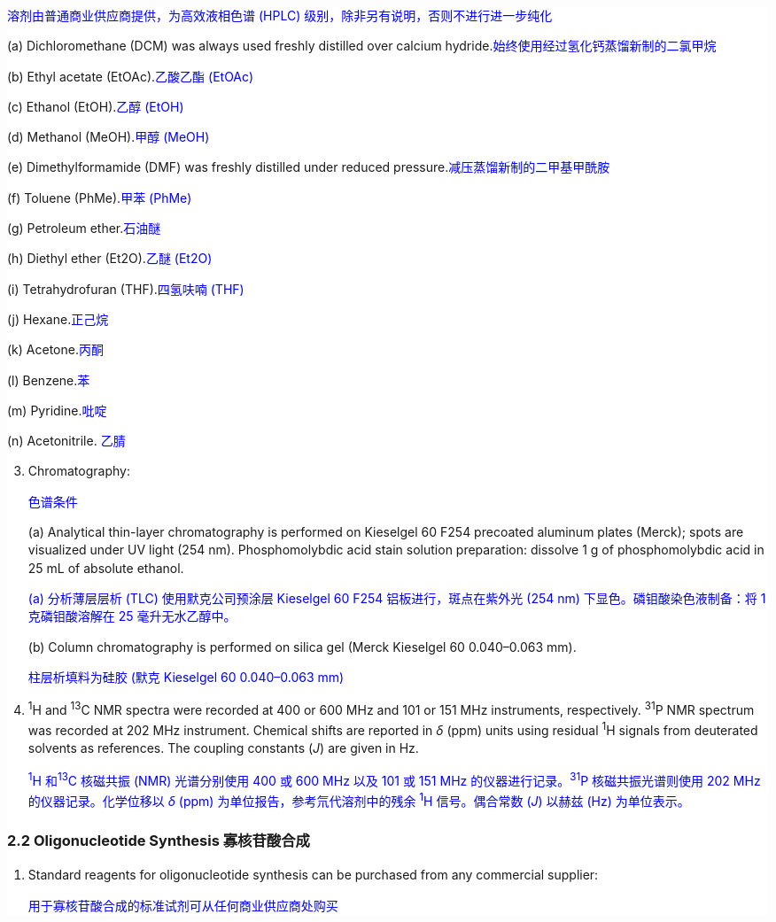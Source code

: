    <span style=color:blue>溶剂由普通商业供应商提供，为高效液相色谱 (HPLC) 级别，除非另有说明，否则不进行进一步纯化</span>

   (a) Dichloromethane (DCM) was always used freshly distilled over calcium hydride.<span style=color:blue>始终使用经过氢化钙蒸馏新制的二氯甲烷</span>

   (b) Ethyl acetate (EtOAc).<span style=color:blue>乙酸乙酯 (EtOAc)</span>

   (c) Ethanol (EtOH).<span style=color:blue>乙醇 (EtOH)</span>

   (d) Methanol (MeOH).<span style=color:blue>甲醇 (MeOH)</span>

   (e) Dimethylformamide (DMF) was freshly distilled under reduced pressure.<span style=color:blue>减压蒸馏新制的二甲基甲酰胺</span>

   (f) Toluene (PhMe).<span style=color:blue>甲苯 (PhMe)</span>

   (g) Petroleum ether.<span style=color:blue>石油醚</span>

   (h) Diethyl ether (Et2O).<span style=color:blue>乙醚 (Et2O)</span>

   (i) Tetrahydrofuran (THF).<span style=color:blue>四氢呋喃 (THF)</span>

   (j) Hexane.<span style=color:blue>正己烷</span>

   (k) Acetone.<span style=color:blue>丙酮</span>

   (l) Benzene.<span style=color:blue>苯</span>

   (m) Pyridine.<span style=color:blue>吡啶</span>

   (n) Acetonitrile. <span style=color:blue> 乙腈</span>

3. Chromatography:

   <span style=color:blue>色谱条件</span>

   (a) Analytical thin-layer chromatography is performed on Kieselgel 60 F254 precoated aluminum plates (Merck); spots are visualized under UV light (254 nm). Phosphomolybdic acid stain solution preparation: dissolve 1 g of phosphomolybdic acid in 25 mL of absolute ethanol.

   <span style=color:blue>(a) 分析薄层层析 (TLC) 使用默克公司预涂层 Kieselgel 60 F254 铝板进行，斑点在紫外光 (254 nm) 下显色。磷钼酸染色液制备：将 1 克磷钼酸溶解在 25 毫升无水乙醇中。</span>

   (b) Column chromatography is performed on silica gel (Merck Kieselgel 60 0.040–0.063 mm).

   <span style=color:blue>柱层析填料为硅胶 (默克 Kieselgel 60 0.040–0.063 mm)</span>

4. <sup>1</sup>H and <sup>13</sup>C NMR spectra were recorded at 400 or 600 MHz and 101 or 151 MHz instruments, respectively. <sup>31</sup>P NMR spectrum was recorded at 202 MHz instrument. Chemical shifts are reported in *δ* (ppm) units using residual <sup>1</sup>H signals from deuterated solvents as references. The coupling constants (*J*) are given in Hz. 

   <span style=color:blue><sup>1</sup>H 和<sup>13</sup>C 核磁共振 (NMR) 光谱分别使用 400 或 600 MHz 以及 101 或 151 MHz 的仪器进行记录。<sup>31</sup>P 核磁共振光谱则使用 202 MHz 的仪器记录。化学位移以 *δ* (ppm) 为单位报告，参考氘代溶剂中的残余 <sup>1</sup>H 信号。偶合常数 (*J*) 以赫兹 (Hz) 为单位表示。</span>

### 2.2 Oligonucleotide Synthesis 寡核苷酸合成

1. Standard reagents for oligonucleotide synthesis can be purchased from any commercial supplier:

   <span style=color:blue>用于寡核苷酸合成的标准试剂可从任何商业供应商处购买</span>
